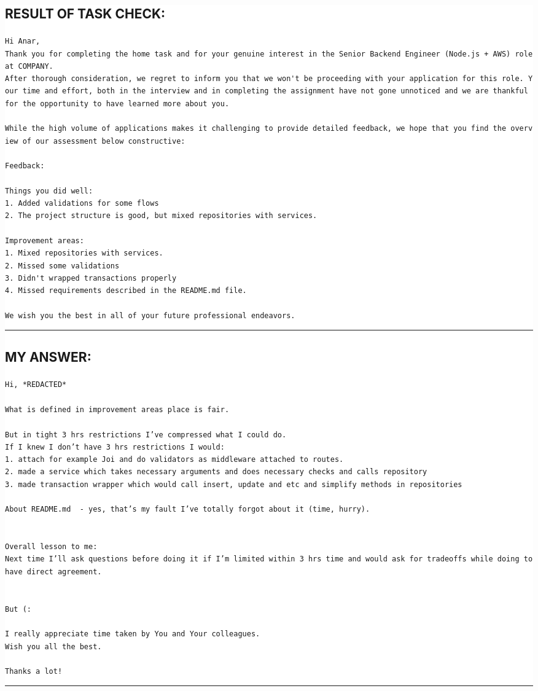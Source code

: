 ## RESULT OF TASK CHECK:

```
Hi Anar,
Thank you for completing the home task and for your genuine interest in the Senior Backend Engineer (Node.js + AWS) role at COMPANY.
After thorough consideration, we regret to inform you that we won't be proceeding with your application for this role. Your time and effort, both in the interview and in completing the assignment have not gone unnoticed and we are thankful for the opportunity to have learned more about you.
 
While the high volume of applications makes it challenging to provide detailed feedback, we hope that you find the overview of our assessment below constructive:

Feedback:

Things you did well:
1. Added validations for some flows
2. The project structure is good, but mixed repositories with services.

Improvement areas:
1. Mixed repositories with services.
2. Missed some validations
3. Didn't wrapped transactions properly
4. Missed requirements described in the README.md file.

We wish you the best in all of your future professional endeavors.
```

---

## MY ANSWER:

```
Hi, *REDACTED*

What is defined in improvement areas place is fair.

But in tight 3 hrs restrictions I’ve compressed what I could do.
If I knew I don’t have 3 hrs restrictions I would:
1. attach for example Joi and do validators as middleware attached to routes.
2. made a service which takes necessary arguments and does necessary checks and calls repository
3. made transaction wrapper which would call insert, update and etc and simplify methods in repositories

About README.md  - yes, that’s my fault I’ve totally forgot about it (time, hurry).


Overall lesson to me: 
Next time I’ll ask questions before doing it if I’m limited within 3 hrs time and would ask for tradeoffs while doing to have direct agreement.


But (:

I really appreciate time taken by You and Your colleagues.
Wish you all the best.

Thanks a lot!
```

---